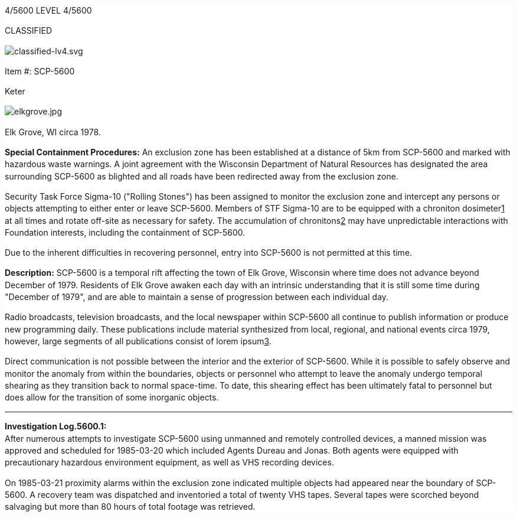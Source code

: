   

4/5600 LEVEL 4/5600

CLASSIFIED

![classified-lv4.svg](http://www.scp-wiki.net/local--files/component:classified-bar-woed-source/classified-lv4.svg)

Item #: SCP-5600

Keter

![elkgrove.jpg](http://scp-wiki.wdfiles.com/local--files/scp-5600/elkgrove.jpg)

Elk Grove, WI circa 1978.

  
  
**Special Containment Procedures:** An exclusion zone has been established at a distance of 5km from SCP-5600 and marked with hazardous waste warnings. A joint agreement with the Wisconsin Department of Natural Resources has designated the area surrounding SCP-5600 as blighted and all roads have been redirected away from the exclusion zone.

Security Task Force Sigma-10 ("Rolling Stones") has been assigned to monitor the exclusion zone and intercept any persons or objects attempting to either enter or leave SCP-5600. Members of STF Sigma-10 are to be equipped with a chroniton dosimeter[1](javascript:;) at all times and rotate off-site as necessary for safety. The accumulation of chronitons[2](javascript:;) may have unpredictable interactions with Foundation interests, including the containment of SCP-5600.

Due to the inherent difficulties in recovering personnel, entry into SCP-5600 is not permitted at this time.

**Description:** SCP-5600 is a temporal rift affecting the town of Elk Grove, Wisconsin where time does not advance beyond December of 1979. Residents of Elk Grove awaken each day with an intrinsic understanding that it is still some time during "December of 1979", and are able to maintain a sense of progression between each individual day.

Radio broadcasts, television broadcasts, and the local newspaper within SCP-5600 all continue to publish information or produce new programming daily. These publications include material synthesized from local, regional, and national events circa 1979, however, large segments of all publications consist of lorem ipsum[3](javascript:;).

Direct communication is not possible between the interior and the exterior of SCP-5600. While it is possible to safely observe and monitor the anomaly from within the boundaries, objects or personnel who attempt to leave the anomaly undergo temporal shearing as they transition back to normal space-time. To date, this shearing effect has been ultimately fatal to personnel but does allow for the transition of some inorganic objects.

* * *

**Investigation Log.5600.1:**  
After numerous attempts to investigate SCP-5600 using unmanned and remotely controlled devices, a manned mission was approved and scheduled for 1985-03-20 which included Agents Dureau and Jonas. Both agents were equipped with precautionary hazardous environment equipment, as well as VHS recording devices.

On 1985-03-21 proximity alarms within the exclusion zone indicated multiple objects had appeared near the boundary of SCP-5600. A recovery team was dispatched and inventoried a total of twenty VHS tapes. Several tapes were scorched beyond salvaging but more than 80 hours of total footage was retrieved.
